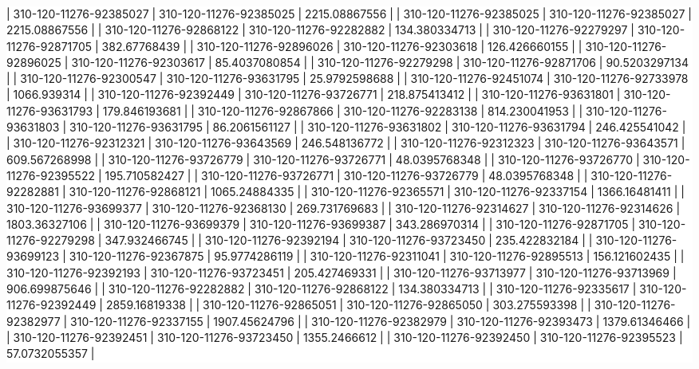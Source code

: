 | 310-120-11276-92385027 | 310-120-11276-92385025 | 2215.08867556 |
| 310-120-11276-92385025 | 310-120-11276-92385027 | 2215.08867556 |
| 310-120-11276-92868122 | 310-120-11276-92282882 | 134.380334713 |
| 310-120-11276-92279297 | 310-120-11276-92871705 | 382.67768439 |
| 310-120-11276-92896026 | 310-120-11276-92303618 | 126.426660155 |
| 310-120-11276-92896025 | 310-120-11276-92303617 | 85.4037080854 |
| 310-120-11276-92279298 | 310-120-11276-92871706 | 90.5203297134 |
| 310-120-11276-92300547 | 310-120-11276-93631795 | 25.9792598688 |
| 310-120-11276-92451074 | 310-120-11276-92733978 | 1066.939314 |
| 310-120-11276-92392449 | 310-120-11276-93726771 | 218.875413412 |
| 310-120-11276-93631801 | 310-120-11276-93631793 | 179.846193681 |
| 310-120-11276-92867866 | 310-120-11276-92283138 | 814.230041953 |
| 310-120-11276-93631803 | 310-120-11276-93631795 | 86.2061561127 |
| 310-120-11276-93631802 | 310-120-11276-93631794 | 246.425541042 |
| 310-120-11276-92312321 | 310-120-11276-93643569 | 246.548136772 |
| 310-120-11276-92312323 | 310-120-11276-93643571 | 609.567268998 |
| 310-120-11276-93726779 | 310-120-11276-93726771 | 48.0395768348 |
| 310-120-11276-93726770 | 310-120-11276-92395522 | 195.710582427 |
| 310-120-11276-93726771 | 310-120-11276-93726779 | 48.0395768348 |
| 310-120-11276-92282881 | 310-120-11276-92868121 | 1065.24884335 |
| 310-120-11276-92365571 | 310-120-11276-92337154 | 1366.16481411 |
| 310-120-11276-93699377 | 310-120-11276-92368130 | 269.731769683 |
| 310-120-11276-92314627 | 310-120-11276-92314626 | 1803.36327106 |
| 310-120-11276-93699379 | 310-120-11276-93699387 | 343.286970314 |
| 310-120-11276-92871705 | 310-120-11276-92279298 | 347.932466745 |
| 310-120-11276-92392194 | 310-120-11276-93723450 | 235.422832184 |
| 310-120-11276-93699123 | 310-120-11276-92367875 | 95.9774286119 |
| 310-120-11276-92311041 | 310-120-11276-92895513 | 156.121602435 |
| 310-120-11276-92392193 | 310-120-11276-93723451 | 205.427469331 |
| 310-120-11276-93713977 | 310-120-11276-93713969 | 906.699875646 |
| 310-120-11276-92282882 | 310-120-11276-92868122 | 134.380334713 |
| 310-120-11276-92335617 | 310-120-11276-92392449 | 2859.16819338 |
| 310-120-11276-92865051 | 310-120-11276-92865050 | 303.275593398 |
| 310-120-11276-92382977 | 310-120-11276-92337155 | 1907.45624796 |
| 310-120-11276-92382979 | 310-120-11276-92393473 | 1379.61346466 |
| 310-120-11276-92392451 | 310-120-11276-93723450 | 1355.2466612 |
| 310-120-11276-92392450 | 310-120-11276-92395523 | 57.0732055357 |